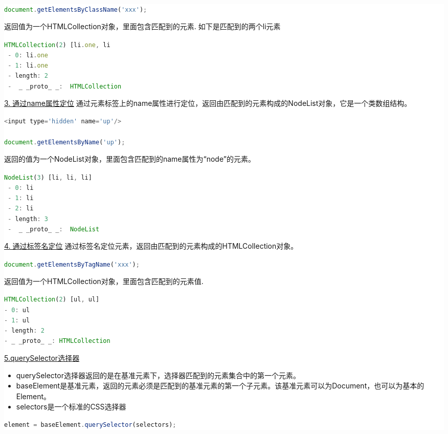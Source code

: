 ```js
document.getElementsByClassName('xxx');
```

返回值为一个HTMLCollection对象，里面包含匹配到的元素. 如下是匹配到的两个li元素

```js
HTMLCollection(2) [li.one, li
 - 0: li.one
 - 1: li.one
 - length: 2
 -  _ _proto_ _:  HTMLCollection
```



<u>3. 通过name属性定位</u>
通过元素标签上的name属性进行定位，返回由匹配到的元素构成的NodeList对象，它是一个类数组结构。
```js
<input type='hidden' name='up'/>

document.getElementsByName('up');
```

返回的值为一个NodeList对象，里面包含匹配到的name属性为“node”的元素。
```js
NodeList(3) [li, li, li]
 - 0: li
 - 1: li
 - 2: li
 - length: 3
 -  _ _proto_ _:  NodeList
```



<u>4. 通过标签名定位</u>
通过标签名定位元素，返回由匹配到的元素构成的HTMLCollection对象。
```js
document.getElementsByTagName('xxx');
```

返回值为一个HTMLCollection对象，里面包含匹配到的元素值.
```js
HTMLCollection(2) [ul, ul]
- 0: ul
- 1: ul
- length: 2
- _ _proto_ _: HTMLCollection
```



<u>5.querySelector选择器</u>
* querySelector选择器返回的是在基准元素下，选择器匹配到的元素集合中的第一个元素。
* baseElement是基准元素，返回的元素必须是匹配到的基准元素的第一个子元素。该基准元素可以为Document，也可以为基本的Element。
* selectors是一个标准的CSS选择器
```js
element = baseElement.querySelector(selectors);
```
